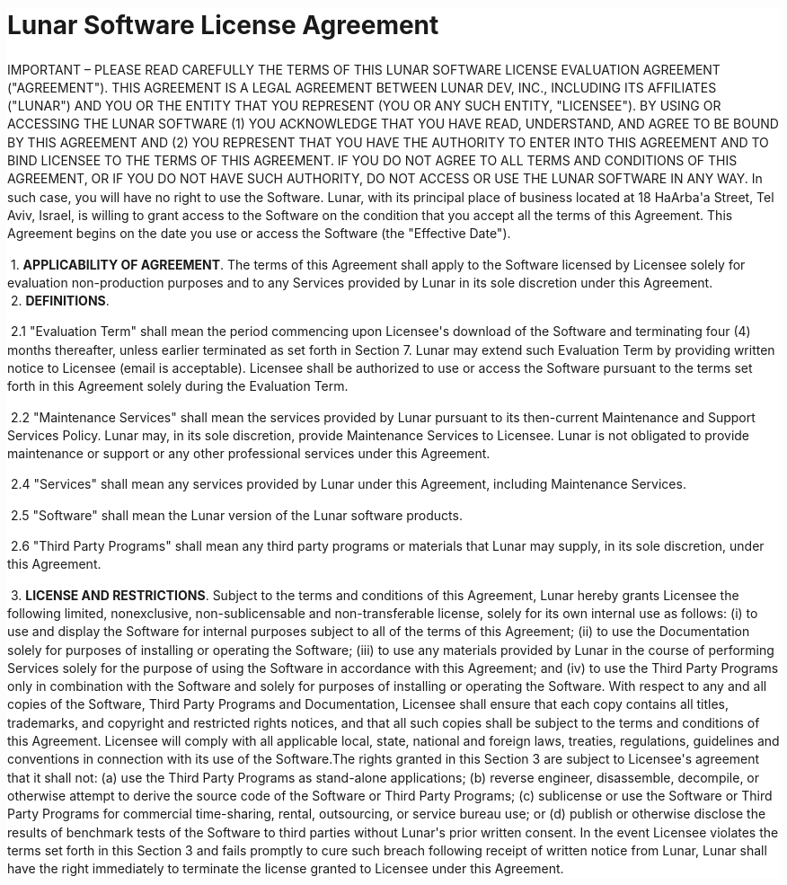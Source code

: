 # Lunar Software License Agreement

IMPORTANT – PLEASE READ CAREFULLY THE TERMS OF THIS LUNAR SOFTWARE LICENSE EVALUATION AGREEMENT ("AGREEMENT"). THIS AGREEMENT IS A LEGAL AGREEMENT BETWEEN LUNAR DEV, INC., INCLUDING ITS AFFILIATES ("LUNAR") AND YOU OR THE ENTITY THAT YOU REPRESENT (YOU OR ANY SUCH ENTITY, "LICENSEE"). BY USING OR ACCESSING THE LUNAR SOFTWARE (1) YOU ACKNOWLEDGE THAT YOU HAVE READ, UNDERSTAND, AND AGREE TO BE BOUND BY THIS AGREEMENT AND (2) YOU REPRESENT THAT YOU HAVE THE AUTHORITY TO ENTER INTO THIS AGREEMENT AND TO BIND LICENSEE TO THE TERMS OF THIS AGREEMENT. IF YOU DO NOT AGREE TO ALL TERMS AND CONDITIONS OF THIS AGREEMENT, OR IF YOU DO NOT HAVE SUCH AUTHORITY, DO NOT ACCESS OR USE THE LUNAR SOFTWARE IN ANY WAY. In such case, you will have no right to use the Software. Lunar, with its principal place of business located at 18 HaArba'a Street, Tel Aviv, Israel, is willing to grant access to the Software on the condition that you accept all the terms of this Agreement. This Agreement begins on the date you use or access the Software (the "Effective Date").

&nbsp;1. **APPLICABILITY OF AGREEMENT**. The terms of this Agreement shall apply to the Software licensed by Licensee solely for evaluation non-production purposes and to any Services provided by Lunar in its sole discretion under this Agreement.  
&nbsp;2. **DEFINITIONS**.

&nbsp;2.1 "Evaluation Term" shall mean the period commencing upon Licensee's download of the Software and terminating four (4) months thereafter, unless earlier terminated as set forth in Section 7. Lunar may extend such Evaluation Term by providing written notice to Licensee (email is acceptable). Licensee shall be authorized to use or access the Software pursuant to the terms set forth in this Agreement solely during the Evaluation Term.

&nbsp;2.2 "Maintenance Services" shall mean the services provided by Lunar pursuant to its then-current Maintenance and Support Services Policy. Lunar may, in its sole discretion, provide Maintenance Services to Licensee. Lunar is not obligated to provide maintenance or support or any other professional services under this Agreement.

&nbsp;2.4 "Services" shall mean any services provided by Lunar under this Agreement, including Maintenance Services.

&nbsp;2.5 "Software" shall mean the Lunar version of the Lunar software products.

&nbsp;2.6 "Third Party Programs" shall mean any third party programs or materials that Lunar may supply, in its sole discretion, under this Agreement.

&nbsp;3. **LICENSE AND RESTRICTIONS**. Subject to the terms and conditions of this Agreement, Lunar hereby grants Licensee the following limited, nonexclusive, non-sublicensable and non-transferable license, solely for its own internal use as follows: (i) to use and display the Software for internal purposes subject to all of the terms of this Agreement; (ii) to use the Documentation solely for purposes of installing or operating the Software; (iii) to use any materials provided by Lunar in the course of performing Services solely for the purpose of using the Software in accordance with this Agreement; and (iv) to use the Third Party Programs only in combination with the Software and solely for purposes of installing or operating the Software. With respect to any and all copies of the Software, Third Party Programs and Documentation, Licensee shall ensure that each copy contains all titles, trademarks, and copyright and restricted rights notices, and that all such copies shall be subject to the terms and conditions of this Agreement. Licensee will comply with all applicable local, state, national and foreign laws, treaties, regulations, guidelines and conventions in connection with its use of the Software.The rights granted in this Section 3 are subject to Licensee's agreement that it shall not: (a) use the Third Party Programs as stand-alone applications; (b) reverse engineer, disassemble, decompile, or otherwise attempt to derive the source code of the Software or Third Party Programs; (c) sublicense or use the Software or Third Party Programs for commercial time-sharing, rental, outsourcing, or service bureau use; or (d) publish or otherwise disclose the results of benchmark tests of the Software to third parties without Lunar's prior written consent. In the event Licensee violates the terms set forth in this Section 3 and fails promptly to cure such breach following receipt of written notice from Lunar, Lunar shall have the right immediately to terminate the license granted to Licensee under this Agreement.
